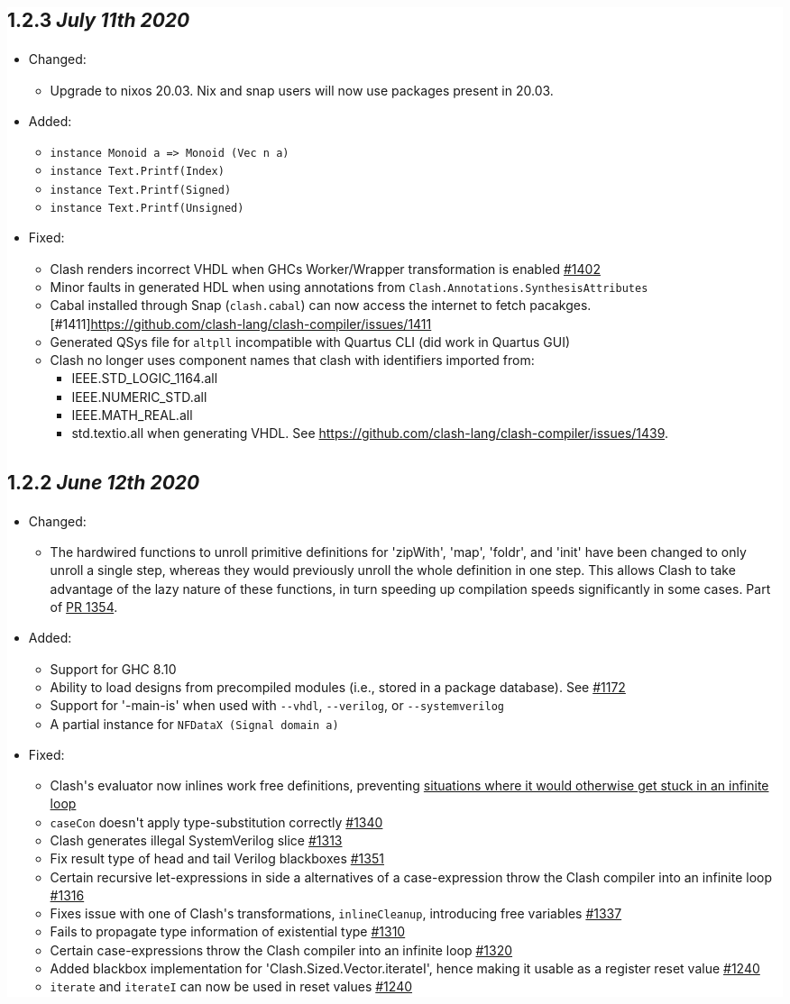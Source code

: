 ## 1.2.3 *July 11th 2020*
* Changed:
  * Upgrade to nixos 20.03. Nix and snap users will now use packages present in 20.03.

* Added:
  * `instance Monoid a => Monoid (Vec n a)`
  * `instance Text.Printf(Index)`
  * `instance Text.Printf(Signed)`
  * `instance Text.Printf(Unsigned)`

* Fixed:
  * Clash renders incorrect VHDL when GHCs Worker/Wrapper transformation is enabled [#1402](https://github.com/clash-lang/clash-compiler/issues/1402)
  * Minor faults in generated HDL when using annotations from `Clash.Annotations.SynthesisAttributes`
  * Cabal installed through Snap (`clash.cabal`) can now access the internet to fetch pacakges. [#1411]https://github.com/clash-lang/clash-compiler/issues/1411
  * Generated QSys file for `altpll` incompatible with Quartus CLI (did work in Quartus GUI)
  * Clash no longer uses component names that clash with identifiers imported
    from:
    * IEEE.STD_LOGIC_1164.all
    * IEEE.NUMERIC_STD.all
    * IEEE.MATH_REAL.all
    * std.textio.all
    when generating VHDL.
    See https://github.com/clash-lang/clash-compiler/issues/1439.

## 1.2.2 *June 12th 2020*
* Changed:
  * The hardwired functions to unroll primitive definitions for 'zipWith', 'map', 'foldr', and 'init' have been changed to only unroll a single step, whereas they would previously unroll the whole definition in one step. This allows Clash to take advantage of the lazy nature of these functions, in turn speeding up compilation speeds significantly in some cases. Part of [PR 1354](https://github.com/clash-lang/clash-compiler/pull/1354).

* Added:
  * Support for GHC 8.10
  * Ability to load designs from precompiled modules (i.e., stored in a package database). See [#1172](https://github.com/clash-lang/clash-compiler/pull/1172)
  * Support for '-main-is' when used with `--vhdl`, `--verilog`, or `--systemverilog`
  * A partial instance for `NFDataX (Signal domain a)`

* Fixed:
  * Clash's evaluator now inlines work free definitions, preventing [situations where it would otherwise get stuck in an infinite loop](https://github.com/clash-lang/clash-compiler/pull/1354#issuecomment-635430374)
  * `caseCon` doesn't apply type-substitution correctly [#1340](https://github.com/clash-lang/clash-compiler/issues/1340)
  * Clash generates illegal SystemVerilog slice [#1313](https://github.com/clash-lang/clash-compiler/issues/1313)
  * Fix result type of head and tail Verilog blackboxes [#1351](https://github.com/clash-lang/clash-compiler/issues/1351)
  * Certain recursive let-expressions in side a alternatives of a case-expression throw the Clash compiler into an infinite loop [#1316](https://github.com/clash-lang/clash-compiler/issues/1316)
  * Fixes issue with one of Clash's transformations, `inlineCleanup`, introducing free variables [#1337](https://github.com/clash-lang/clash-compiler/issues/1337)
  * Fails to propagate type information of existential type [#1310](https://github.com/clash-lang/clash-compiler/issues/1310)
  * Certain case-expressions throw the Clash compiler into an infinite loop [#1320](https://github.com/clash-lang/clash-compiler/issues/1320)
  * Added blackbox implementation for 'Clash.Sized.Vector.iterateI', hence making it usable as a register reset value [#1240](https://github.com/clash-lang/clash-compiler/issues/1240)
  * `iterate` and `iterateI` can now be used in reset values [#1240](https://github.com/clash-lang/clash-compiler/issues/1240)
